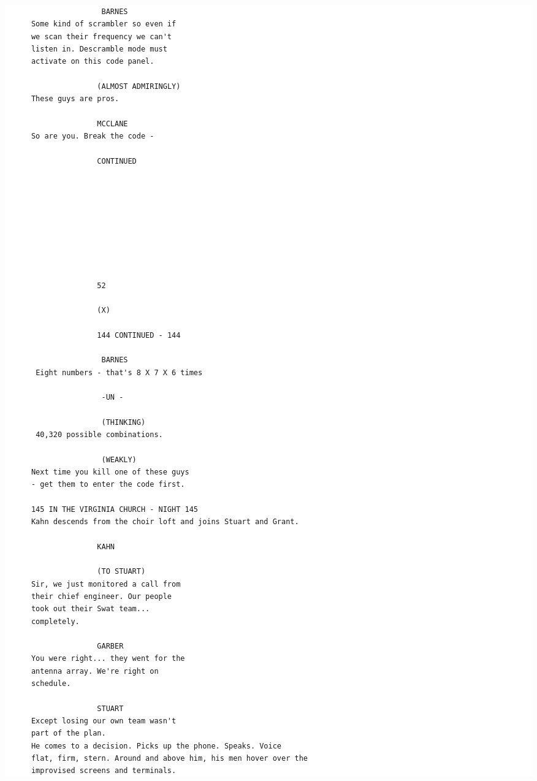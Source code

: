                           BARNES
          Some kind of scrambler so even if
          we scan their frequency we can't
          listen in. Descramble mode must
          activate on this code panel.

                         (ALMOST ADMIRINGLY)
          These guys are pros.

                         MCCLANE
          So are you. Break the code -

                         CONTINUED

                         

                         

                         

                         

                         52

                         (X)

                         144 CONTINUED - 144

                          BARNES
           Eight numbers - that's 8 X 7 X 6 times

                          -UN -

                          (THINKING)
           40,320 possible combinations.

                          (WEAKLY)
          Next time you kill one of these guys
          - get them to enter the code first.

          145 IN THE VIRGINIA CHURCH - NIGHT 145
          Kahn descends from the choir loft and joins Stuart and Grant.

                         KAHN

                         (TO STUART)
          Sir, we just monitored a call from
          their chief engineer. Our people
          took out their Swat team...
          completely.

                         GARBER
          You were right... they went for the
          antenna array. We're right on
          schedule.

                         STUART
          Except losing our own team wasn't
          part of the plan.
          He comes to a decision. Picks up the phone. Speaks. Voice
          flat, firm, stern. Around and above him, his men hover over the
          improvised screens and terminals.
